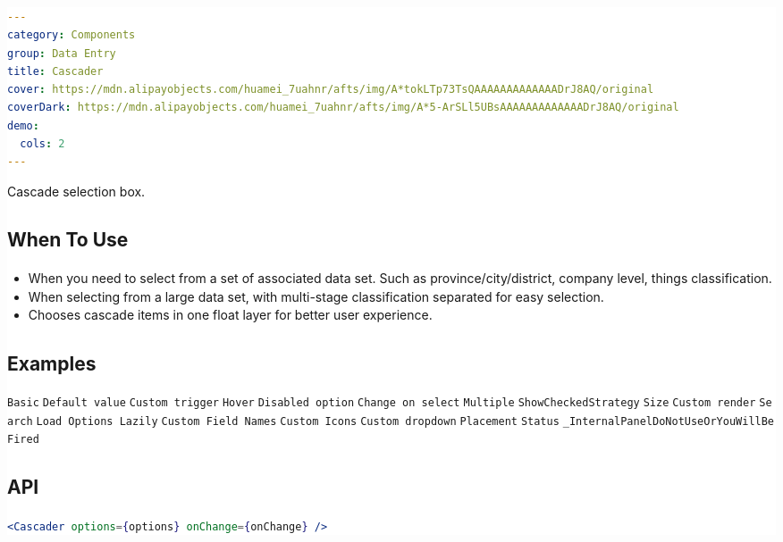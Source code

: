 ```yaml
---
category: Components
group: Data Entry
title: Cascader
cover: https://mdn.alipayobjects.com/huamei_7uahnr/afts/img/A*tokLTp73TsQAAAAAAAAAAAAADrJ8AQ/original
coverDark: https://mdn.alipayobjects.com/huamei_7uahnr/afts/img/A*5-ArSLl5UBsAAAAAAAAAAAAADrJ8AQ/original
demo:
  cols: 2
---
```


Cascade selection box.

## When To Use

- When you need to select from a set of associated data set. Such as province/city/district, company level, things classification.
- When selecting from a large data set, with multi-stage classification separated for easy selection.
- Chooses cascade items in one float layer for better user experience.

## Examples


<code src="./demo/basic.tsx">Basic</code>
<code src="./demo/default-value.tsx">Default value</code>
<code src="./demo/custom-trigger.tsx">Custom trigger</code>
<code src="./demo/hover.tsx">Hover</code>
<code src="./demo/disabled-option.tsx">Disabled option</code>
<code src="./demo/change-on-select.tsx">Change on select</code>
<code src="./demo/multiple.tsx">Multiple</code>
<code src="./demo/showCheckedStrategy.tsx">ShowCheckedStrategy</code>
<code src="./demo/size.tsx">Size</code>
<code src="./demo/custom-render.tsx">Custom render</code>
<code src="./demo/search.tsx">Search</code>
<code src="./demo/lazy.tsx">Load Options Lazily</code>
<code src="./demo/fields-name.tsx">Custom Field Names</code>
<code src="./demo/suffix.tsx" debug>Custom Icons</code>
<code src="./demo/custom-dropdown.tsx">Custom dropdown</code>
<code src="./demo/placement.tsx">Placement</code>
<code src="./demo/status.tsx">Status</code>
<code src="./demo/render-panel.tsx" debug>_InternalPanelDoNotUseOrYouWillBeFired</code>

## API

```jsx
<Cascader options={options} onChange={onChange} />
```

